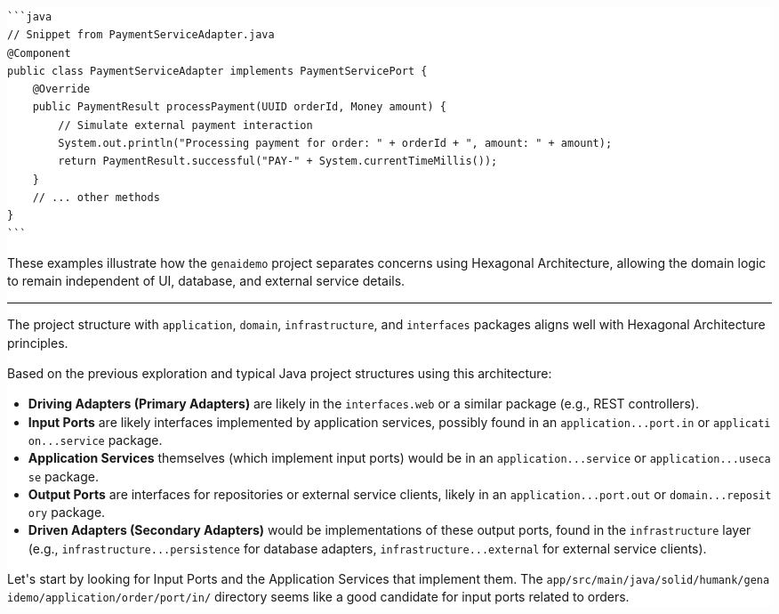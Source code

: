     ```java
    // Snippet from PaymentServiceAdapter.java
    @Component
    public class PaymentServiceAdapter implements PaymentServicePort {
        @Override
        public PaymentResult processPayment(UUID orderId, Money amount) {
            // Simulate external payment interaction
            System.out.println("Processing payment for order: " + orderId + ", amount: " + amount);
            return PaymentResult.successful("PAY-" + System.currentTimeMillis());
        }
        // ... other methods
    }
    ```

These examples illustrate how the `genaidemo` project separates concerns using Hexagonal Architecture, allowing the domain logic to remain independent of UI, database, and external service details.

---
The project structure with `application`, `domain`, `infrastructure`, and `interfaces` packages aligns well with Hexagonal Architecture principles.

Based on the previous exploration and typical Java project structures using this architecture:
*   **Driving Adapters (Primary Adapters)** are likely in the `interfaces.web` or a similar package (e.g., REST controllers).
*   **Input Ports** are likely interfaces implemented by application services, possibly found in an `application...port.in` or `application...service` package.
*   **Application Services** themselves (which implement input ports) would be in an `application...service` or `application...usecase` package.
*   **Output Ports** are interfaces for repositories or external service clients, likely in an `application...port.out` or `domain...repository` package.
*   **Driven Adapters (Secondary Adapters)** would be implementations of these output ports, found in the `infrastructure` layer (e.g., `infrastructure...persistence` for database adapters, `infrastructure...external` for external service clients).

Let's start by looking for Input Ports and the Application Services that implement them. The `app/src/main/java/solid/humank/genaidemo/application/order/port/in/` directory seems like a good candidate for input ports related to orders.
